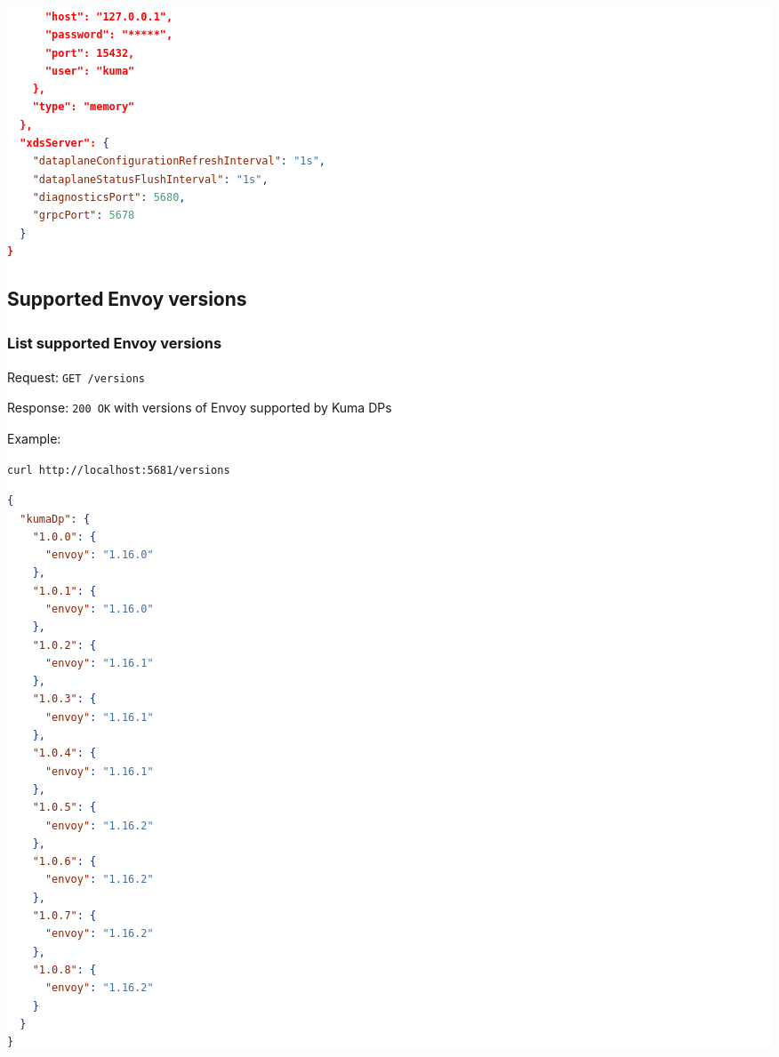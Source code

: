 ```json
      "host": "127.0.0.1",
      "password": "*****",
      "port": 15432,
      "user": "kuma"
    },
    "type": "memory"
  },
  "xdsServer": {
    "dataplaneConfigurationRefreshInterval": "1s",
    "dataplaneStatusFlushInterval": "1s",
    "diagnosticsPort": 5680,
    "grpcPort": 5678
  }
}
```

## Supported Envoy versions

### List supported Envoy versions

Request: `GET /versions`

Response: `200 OK` with versions of Envoy supported by Kuma DPs

Example:
```bash
curl http://localhost:5681/versions
```
```json
{
  "kumaDp": {
    "1.0.0": {
      "envoy": "1.16.0"
    },
    "1.0.1": {
      "envoy": "1.16.0"
    },
    "1.0.2": {
      "envoy": "1.16.1"
    },
    "1.0.3": {
      "envoy": "1.16.1"
    },
    "1.0.4": {
      "envoy": "1.16.1"
    },
    "1.0.5": {
      "envoy": "1.16.2"
    },
    "1.0.6": {
      "envoy": "1.16.2"
    },
    "1.0.7": {
      "envoy": "1.16.2"
    },
    "1.0.8": {
      "envoy": "1.16.2"
    }
  }
}
```
